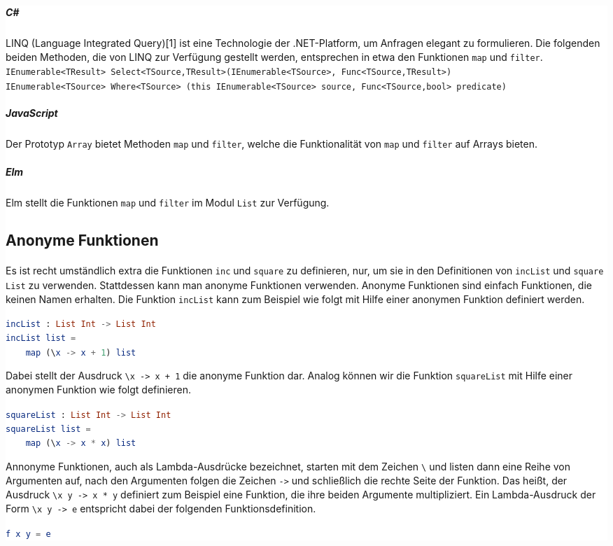 ##### C#

LINQ (Language Integrated Query)[1] ist eine Technologie der
.NET-Platform, um Anfragen elegant zu formulieren. Die folgenden beiden
Methoden, die von LINQ zur Verfügung gestellt werden, entsprechen in
etwa den Funktionen `map` und `filter`.  
`IEnumerable<TResult> Select<TSource,TResult>(IEnumerable<TSource>, Func<TSource,TResult>)`  
`IEnumerable<TSource> Where<TSource> (this IEnumerable<TSource> source, Func<TSource,bool> predicate)`

##### JavaScript

Der Prototyp `Array` bietet Methoden `map` und `filter`, welche die
Funktionalität von `map` und `filter` auf Arrays bieten.

##### Elm

Elm stellt die Funktionen `map` und `filter` im Modul `List` zur
Verfügung.

Anonyme Funktionen
------------------

Es ist recht umständlich extra die Funktionen `inc` und `square` zu
definieren, nur, um sie in den Definitionen von `incList` und
`squareList` zu verwenden. Stattdessen kann man anonyme Funktionen
verwenden. Anonyme Funktionen sind einfach Funktionen, die keinen Namen
erhalten. Die Funktion `incList` kann zum Beispiel wie folgt mit Hilfe
einer anonymen Funktion definiert werden.

``` elm
incList : List Int -> List Int
incList list =
    map (\x -> x + 1) list
```

Dabei stellt der Ausdruck `\x -> x + 1` die anonyme Funktion dar. Analog
können wir die Funktion `squareList` mit Hilfe einer anonymen Funktion
wie folgt definieren.

``` elm
squareList : List Int -> List Int
squareList list =
    map (\x -> x * x) list
```

Annonyme Funktionen, auch als Lambda-Ausdrücke bezeichnet, starten mit
dem Zeichen `\` und listen dann eine Reihe von Argumenten auf, nach den
Argumenten folgen die Zeichen `->` und schließlich die rechte Seite der
Funktion. Das heißt, der Ausdruck `\x y -> x * y` definiert zum Beispiel
eine Funktion, die ihre beiden Argumente multipliziert. Ein
Lambda-Ausdruck der Form `\x y -> e` entspricht dabei der folgenden
Funktionsdefinition.

``` elm
f x y = e
```
